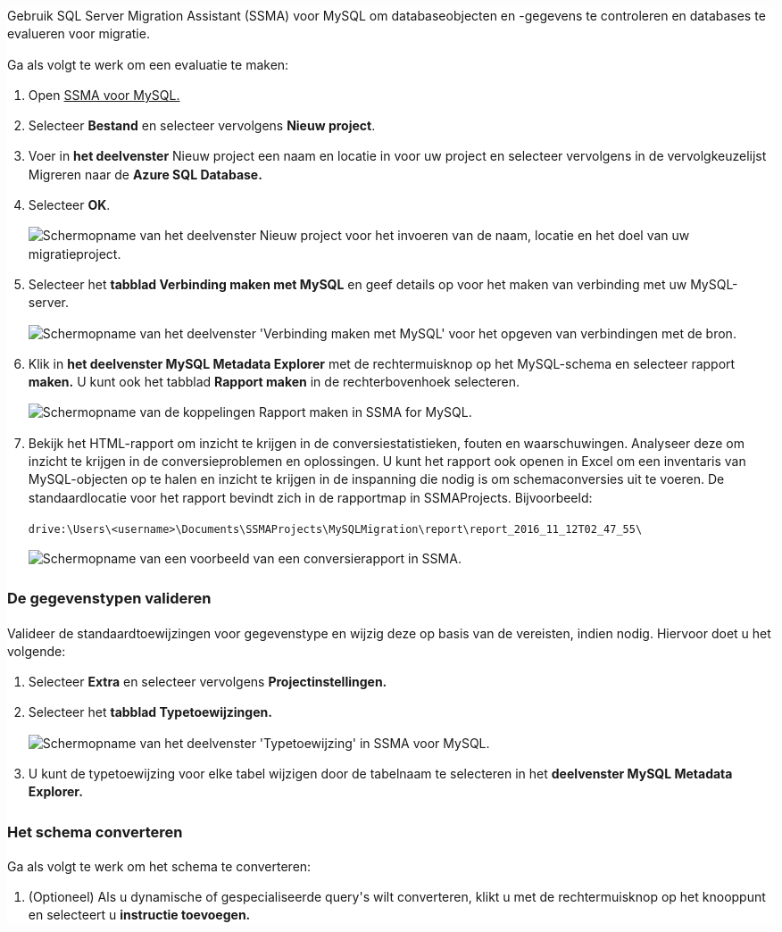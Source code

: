 Gebruik SQL Server Migration Assistant (SSMA) voor MySQL om databaseobjecten en -gegevens te controleren en databases te evalueren voor migratie. 

Ga als volgt te werk om een evaluatie te maken:

1. Open [SSMA voor MySQL.](https://www.microsoft.com/download/details.aspx?id=54257) 
1. Selecteer **Bestand** en selecteer vervolgens **Nieuw project**. 
1. Voer in **het deelvenster** Nieuw project een naam en locatie  in voor uw project en selecteer vervolgens in de vervolgkeuzelijst Migreren naar de **Azure SQL Database.** 
1. Selecteer **OK**.

   ![Schermopname van het deelvenster Nieuw project voor het invoeren van de naam, locatie en het doel van uw migratieproject.](./media/mysql-to-sql-database-guide/new-project.png)

1. Selecteer het **tabblad Verbinding maken met MySQL** en geef details op voor het maken van verbinding met uw MySQL-server. 

   ![Schermopname van het deelvenster 'Verbinding maken met MySQL' voor het opgeven van verbindingen met de bron.](./media/mysql-to-sql-database-guide/connect-to-mysql.png)

1. Klik in **het deelvenster MySQL Metadata Explorer** met de rechtermuisknop op het MySQL-schema en selecteer rapport **maken.** U kunt ook het tabblad **Rapport maken** in de rechterbovenhoek selecteren.

   ![Schermopname van de koppelingen Rapport maken in SSMA for MySQL.](./media/mysql-to-sql-database-guide/create-report.png)

1. Bekijk het HTML-rapport om inzicht te krijgen in de conversiestatistieken, fouten en waarschuwingen. Analyseer deze om inzicht te krijgen in de conversieproblemen en oplossingen. 
   U kunt het rapport ook openen in Excel om een inventaris van MySQL-objecten op te halen en inzicht te krijgen in de inspanning die nodig is om schemaconversies uit te voeren. De standaardlocatie voor het rapport bevindt zich in de rapportmap in SSMAProjects. Bijvoorbeeld: 
   
   `drive:\Users\<username>\Documents\SSMAProjects\MySQLMigration\report\report_2016_11_12T02_47_55\`
 
   ![Schermopname van een voorbeeld van een conversierapport in SSMA.](./media/mysql-to-sql-database-guide/conversion-report.png)

### <a name="validate-the-data-types"></a>De gegevenstypen valideren

Valideer de standaardtoewijzingen voor gegevenstype en wijzig deze op basis van de vereisten, indien nodig. Hiervoor doet u het volgende: 

1. Selecteer **Extra** en selecteer vervolgens **Projectinstellingen.**  
1. Selecteer het **tabblad Typetoewijzingen.** 

   ![Schermopname van het deelvenster 'Typetoewijzing' in SSMA voor MySQL.](./media/mysql-to-sql-database-guide/type-mappings.png)

1. U kunt de typetoewijzing voor elke tabel wijzigen door de tabelnaam te selecteren in het **deelvenster MySQL Metadata Explorer.** 

### <a name="convert-the-schema"></a>Het schema converteren 

Ga als volgt te werk om het schema te converteren: 

1. (Optioneel) Als u dynamische of gespecialiseerde query's wilt converteren, klikt u met de rechtermuisknop op het knooppunt en selecteert u **instructie toevoegen.** 
